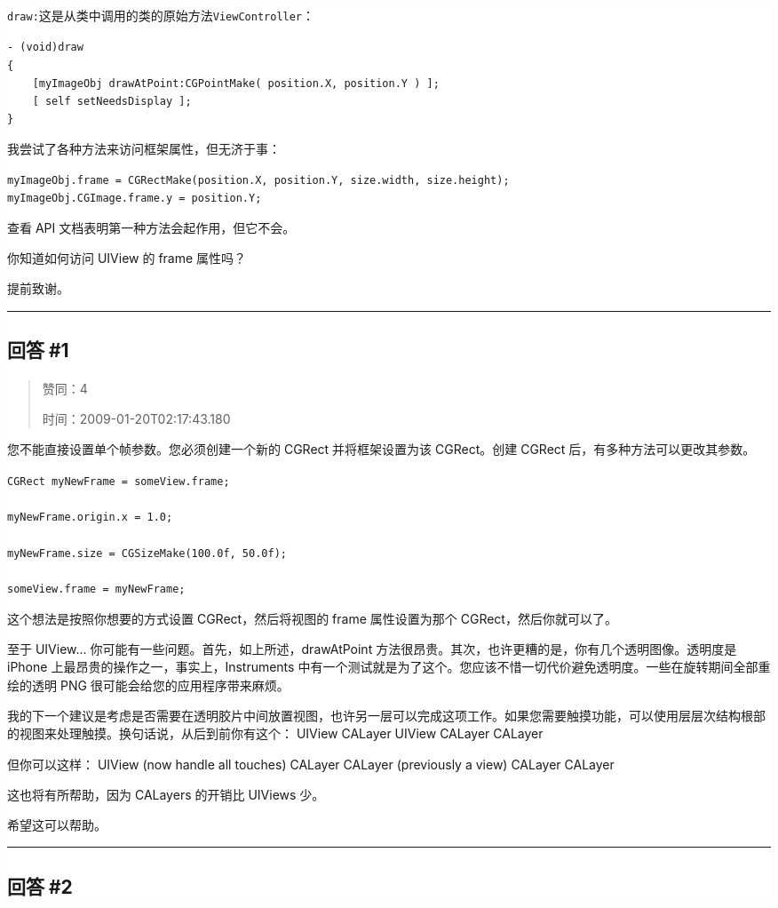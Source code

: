 `draw:`这是从类中调用的类的原始方法`ViewController`：

```
- (void)draw
{
    [myImageObj drawAtPoint:CGPointMake( position.X, position.Y ) ];
    [ self setNeedsDisplay ];
} 
```

我尝试了各种方法来访问框架属性，但无济于事：

```
myImageObj.frame = CGRectMake(position.X, position.Y, size.width, size.height);
myImageObj.CGImage.frame.y = position.Y; 
```

查看 API 文档表明第一种方法会起作用，但它不会。

你知道如何访问 UIView 的 frame 属性吗？

提前致谢。

* * *

## 回答 #1

> 赞同：4
> 
> 时间：2009-01-20T02:17:43.180

您不能直接设置单个帧参数。您必须创建一个新的 CGRect 并将框架设置为该 CGRect。创建 CGRect 后，有多种方法可以更改其参数。

```
CGRect myNewFrame = someView.frame;

myNewFrame.origin.x = 1.0;

myNewFrame.size = CGSizeMake(100.0f, 50.0f);

someView.frame = myNewFrame; 
```

这个想法是按照你想要的方式设置 CGRect，然后将视图的 frame 属性设置为那个 CGRect，然后你就可以了。

至于 UIView... 你可能有一些问题。首先，如上所述，drawAtPoint 方法很昂贵。其次，也许更糟的是，你有几个透明图像。透明度是 iPhone 上最昂贵的操作之一，事实上，Instruments 中有一个测试就是为了这个。您应该不惜一切代价避免透明度。一些在旋转期间全部重绘的透明 PNG 很可能会给您的应用程序带来麻烦。

我的下一个建议是考虑是否需要在透明胶片中间放置视图，也许另一层可以完成这项工作。如果您需要触摸功能，可以使用层层次结构根部的视图来处理触摸。换句话说，从后到前你有这个：
UIView CALayer UIView CALayer CALayer

但你可以这样： UIView (now handle all touches) CALayer CALayer (previously a view) CALayer CALayer

这也将有所帮助，因为 CALayers 的开销比 UIViews 少。

希望这可以帮助。

* * *

## 回答 #2
